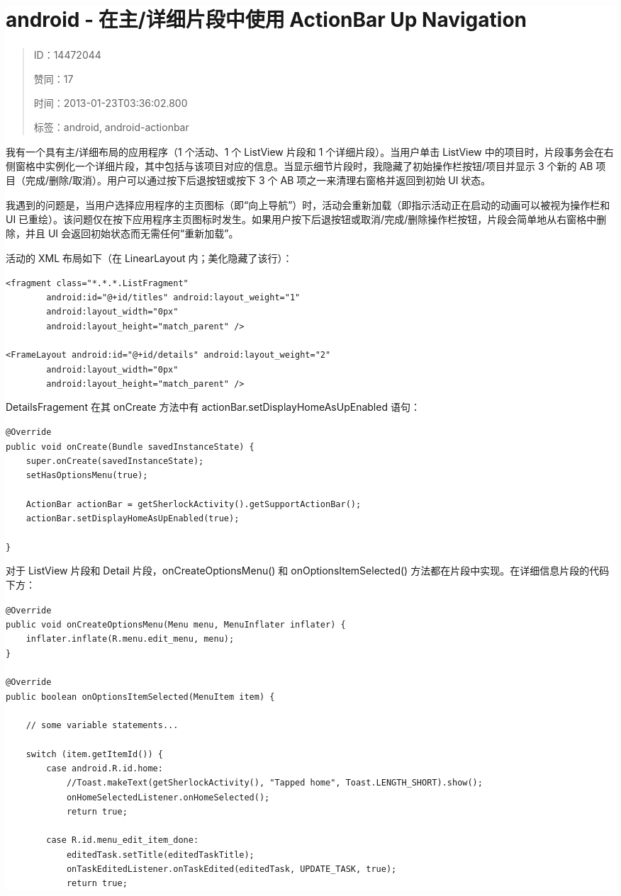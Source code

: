 # android - 在主/详细片段中使用 ActionBar Up Navigation

> ID：14472044
> 
> 赞同：17
> 
> 时间：2013-01-23T03:36:02.800
> 
> 标签：android, android-actionbar

我有一个具有主/详细布局的应用程序（1 个活动、1 个 ListView 片段和 1 个详细片段）。当用户单击 ListView 中的项目时，片段事务会在右侧窗格中实例化一个详细片段，其中包括与该项目对应的信息。当显示细节片段时，我隐藏了初始操作栏按钮/项目并显示 3 个新的 AB 项目（完成/删除/取消）。用户可以通过按下后退按钮或按下 3 个 AB 项之一来清理右窗格并返回到初始 UI 状态。

我遇到的问题是，当用户选择应用程序的主页图标（即“向上导航”）时，活动会重新加载（即指示活动正在启动的动画可以被视为操作栏和UI 已重绘）。该问题仅在按下应用程序主页图标时发生。如果用户按下后退按钮或取消/完成/删除操作栏按钮，片段会简单地从右窗格中删除，并且 UI 会返回初始状态而无需任何“重新加载”。

活动的 XML 布局如下（在 LinearLayout 内；美化隐藏了该行）：

```
<fragment class="*.*.*.ListFragment"
        android:id="@+id/titles" android:layout_weight="1"
        android:layout_width="0px"
        android:layout_height="match_parent" />

<FrameLayout android:id="@+id/details" android:layout_weight="2"
        android:layout_width="0px"
        android:layout_height="match_parent" /> 
```

DetailsFragement 在其 onCreate 方法中有 actionBar.setDisplayHomeAsUpEnabled 语句：

```
@Override
public void onCreate(Bundle savedInstanceState) {
    super.onCreate(savedInstanceState);
    setHasOptionsMenu(true);

    ActionBar actionBar = getSherlockActivity().getSupportActionBar();
    actionBar.setDisplayHomeAsUpEnabled(true);

} 
```

对于 ListView 片段和 Detail 片段，onCreateOptionsMenu() 和 onOptionsItemSelected() 方法都在片段中实现。在详细信息片段的代码下方：

```
@Override
public void onCreateOptionsMenu(Menu menu, MenuInflater inflater) {
    inflater.inflate(R.menu.edit_menu, menu);
}

@Override
public boolean onOptionsItemSelected(MenuItem item) {

    // some variable statements...

    switch (item.getItemId()) {
        case android.R.id.home:
            //Toast.makeText(getSherlockActivity(), "Tapped home", Toast.LENGTH_SHORT).show();
            onHomeSelectedListener.onHomeSelected();
            return true;

        case R.id.menu_edit_item_done:
            editedTask.setTitle(editedTaskTitle);
            onTaskEditedListener.onTaskEdited(editedTask, UPDATE_TASK, true);
            return true;
```